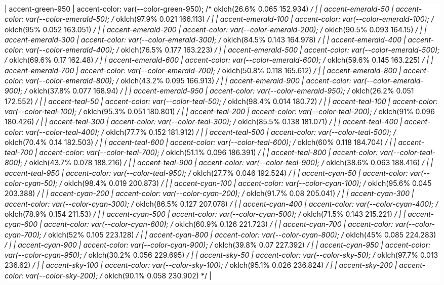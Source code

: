 | accent-green-950         | accent-color: var(--color-green-950); /* oklch(26.6% 0.065 152.934) */   |
| accent-emerald-50        | accent-color: var(--color-emerald-50); /* oklch(97.9% 0.021 166.113) */  |
| accent-emerald-100       | accent-color: var(--color-emerald-100); /* oklch(95% 0.052 163.051) */   |
| accent-emerald-200       | accent-color: var(--color-emerald-200); /* oklch(90.5% 0.093 164.15) */  |
| accent-emerald-300       | accent-color: var(--color-emerald-300); /* oklch(84.5% 0.143 164.978) */ |
| accent-emerald-400       | accent-color: var(--color-emerald-400); /* oklch(76.5% 0.177 163.223) */ |
| accent-emerald-500       | accent-color: var(--color-emerald-500); /* oklch(69.6% 0.17 162.48) */   |
| accent-emerald-600       | accent-color: var(--color-emerald-600); /* oklch(59.6% 0.145 163.225) */ |
| accent-emerald-700       | accent-color: var(--color-emerald-700); /* oklch(50.8% 0.118 165.612) */ |
| accent-emerald-800       | accent-color: var(--color-emerald-800); /* oklch(43.2% 0.095 166.913) */ |
| accent-emerald-900       | accent-color: var(--color-emerald-900); /* oklch(37.8% 0.077 168.94) */  |
| accent-emerald-950       | accent-color: var(--color-emerald-950); /* oklch(26.2% 0.051 172.552) */ |
| accent-teal-50           | accent-color: var(--color-teal-50); /* oklch(98.4% 0.014 180.72) */      |
| accent-teal-100          | accent-color: var(--color-teal-100); /* oklch(95.3% 0.051 180.801) */    |
| accent-teal-200          | accent-color: var(--color-teal-200); /* oklch(91% 0.096 180.426) */      |
| accent-teal-300          | accent-color: var(--color-teal-300); /* oklch(85.5% 0.138 181.071) */    |
| accent-teal-400          | accent-color: var(--color-teal-400); /* oklch(77.7% 0.152 181.912) */    |
| accent-teal-500          | accent-color: var(--color-teal-500); /* oklch(70.4% 0.14 182.503) */     |
| accent-teal-600          | accent-color: var(--color-teal-600); /* oklch(60% 0.118 184.704) */      |
| accent-teal-700          | accent-color: var(--color-teal-700); /* oklch(51.1% 0.096 186.391) */    |
| accent-teal-800          | accent-color: var(--color-teal-800); /* oklch(43.7% 0.078 188.216) */    |
| accent-teal-900          | accent-color: var(--color-teal-900); /* oklch(38.6% 0.063 188.416) */    |
| accent-teal-950          | accent-color: var(--color-teal-950); /* oklch(27.7% 0.046 192.524) */    |
| accent-cyan-50           | accent-color: var(--color-cyan-50); /* oklch(98.4% 0.019 200.873) */     |
| accent-cyan-100          | accent-color: var(--color-cyan-100); /* oklch(95.6% 0.045 203.388) */    |
| accent-cyan-200          | accent-color: var(--color-cyan-200); /* oklch(91.7% 0.08 205.041) */     |
| accent-cyan-300          | accent-color: var(--color-cyan-300); /* oklch(86.5% 0.127 207.078) */    |
| accent-cyan-400          | accent-color: var(--color-cyan-400); /* oklch(78.9% 0.154 211.53) */     |
| accent-cyan-500          | accent-color: var(--color-cyan-500); /* oklch(71.5% 0.143 215.221) */    |
| accent-cyan-600          | accent-color: var(--color-cyan-600); /* oklch(60.9% 0.126 221.723) */    |
| accent-cyan-700          | accent-color: var(--color-cyan-700); /* oklch(52% 0.105 223.128) */      |
| accent-cyan-800          | accent-color: var(--color-cyan-800); /* oklch(45% 0.085 224.283) */      |
| accent-cyan-900          | accent-color: var(--color-cyan-900); /* oklch(39.8% 0.07 227.392) */     |
| accent-cyan-950          | accent-color: var(--color-cyan-950); /* oklch(30.2% 0.056 229.695) */    |
| accent-sky-50            | accent-color: var(--color-sky-50); /* oklch(97.7% 0.013 236.62) */       |
| accent-sky-100           | accent-color: var(--color-sky-100); /* oklch(95.1% 0.026 236.824) */     |
| accent-sky-200           | accent-color: var(--color-sky-200); /* oklch(90.1% 0.058 230.902) */     |